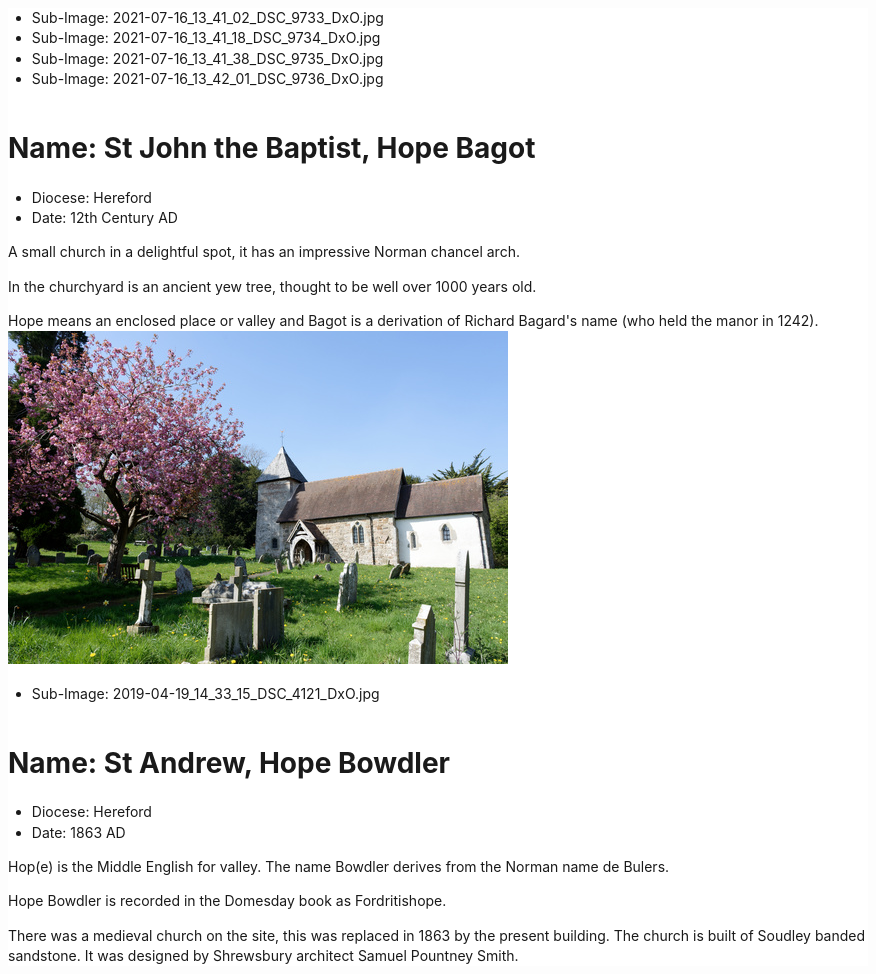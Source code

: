 - Sub-Image: 2021-07-16_13_41_02_DSC_9733_DxO.jpg
- Sub-Image: 2021-07-16_13_41_18_DSC_9734_DxO.jpg
- Sub-Image: 2021-07-16_13_41_38_DSC_9735_DxO.jpg
- Sub-Image: 2021-07-16_13_42_01_DSC_9736_DxO.jpg

# Name: St John the Baptist, Hope Bagot
- Diocese: Hereford
- Date: 12th Century AD

A small church in a delightful spot, it has an impressive Norman chancel arch.

In the churchyard is an ancient yew tree, thought to be well over 1000 years old.

Hope means an enclosed place or valley and Bagot is a derivation of Richard Bagard's name (who held the manor in 1242).
![](../1shropshire/assets/images/churches/2019-04-19_14_22_49_DSC_4113_DxO.jpg)
- Sub-Image: 2019-04-19_14_33_15_DSC_4121_DxO.jpg

# Name: St Andrew, Hope Bowdler
- Diocese: Hereford
- Date: 1863 AD

Hop(e) is the Middle English for valley.  The name Bowdler derives from the Norman name de Bulers.

Hope Bowdler is recorded in the Domesday book as Fordritishope.

There was a medieval church on the site, this was replaced in 1863 by the present building.  The church is built of Soudley banded sandstone.  It was designed by Shrewsbury architect Samuel Pountney Smith.